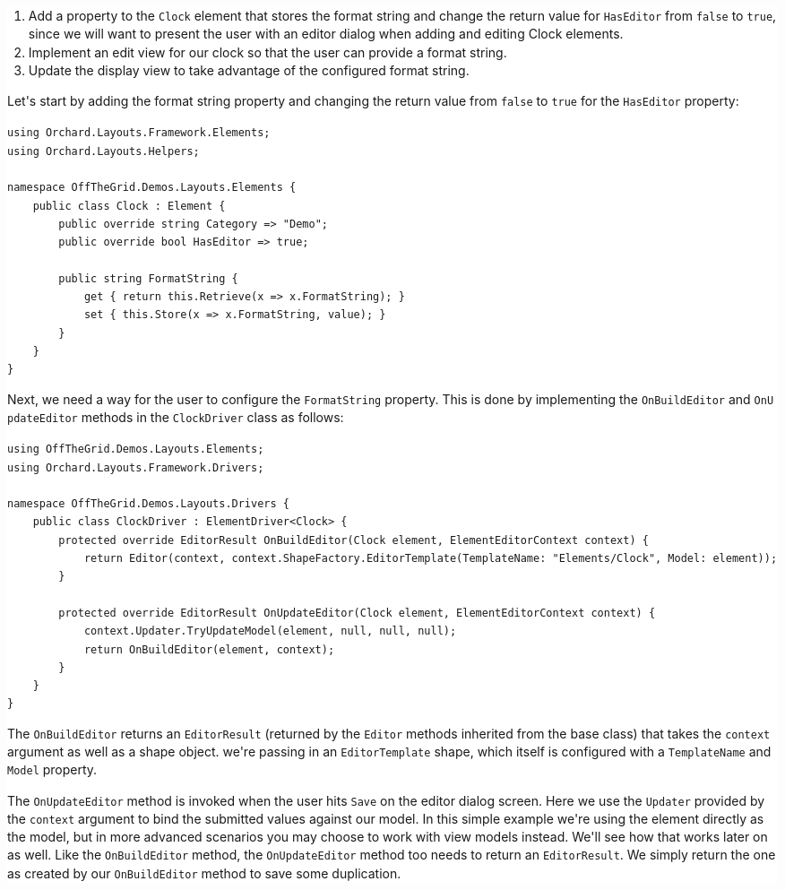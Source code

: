 1. Add a property to the `Clock` element that stores the format string and change the return value for `HasEditor` from `false` to `true`, since we will want to present the user with an editor dialog when adding and editing Clock elements.
2. Implement an edit view for our clock so that the user can provide a format string.
3. Update the display view to take advantage of the configured format string.

Let's start by adding the format string property and changing the return value from `false` to `true` for the `HasEditor` property:

```
using Orchard.Layouts.Framework.Elements;
using Orchard.Layouts.Helpers;

namespace OffTheGrid.Demos.Layouts.Elements {
    public class Clock : Element {
        public override string Category => "Demo";
        public override bool HasEditor => true;

        public string FormatString {
            get { return this.Retrieve(x => x.FormatString); }
            set { this.Store(x => x.FormatString, value); }
        }
    }
}
```

Next, we need a way for the user to configure the `FormatString` property. This is done by implementing the `OnBuildEditor` and `OnUpdateEditor` methods in the `ClockDriver` class as follows:

```
using OffTheGrid.Demos.Layouts.Elements;
using Orchard.Layouts.Framework.Drivers;

namespace OffTheGrid.Demos.Layouts.Drivers {
    public class ClockDriver : ElementDriver<Clock> {
        protected override EditorResult OnBuildEditor(Clock element, ElementEditorContext context) {
            return Editor(context, context.ShapeFactory.EditorTemplate(TemplateName: "Elements/Clock", Model: element));
        }

        protected override EditorResult OnUpdateEditor(Clock element, ElementEditorContext context) {
            context.Updater.TryUpdateModel(element, null, null, null);
            return OnBuildEditor(element, context);
        }
    }
}
```

The `OnBuildEditor` returns an `EditorResult` (returned by the `Editor` methods inherited from the base class) that takes the `context` argument as well as a shape object. we're passing in an `EditorTemplate` shape, which itself is configured with a `TemplateName` and `Model` property.

The `OnUpdateEditor` method is invoked when the user hits `Save` on the editor dialog screen. Here we use the `Updater` provided by the `context` argument to bind the submitted values against our model. In this simple example we're using the element directly as the model, but in more advanced scenarios you may choose to work with view models instead. We'll see how that works later on as well. Like the `OnBuildEditor` method, the `OnUpdateEditor` method too needs to return an `EditorResult`. We simply return the one as created by our `OnBuildEditor` method to save some duplication.
